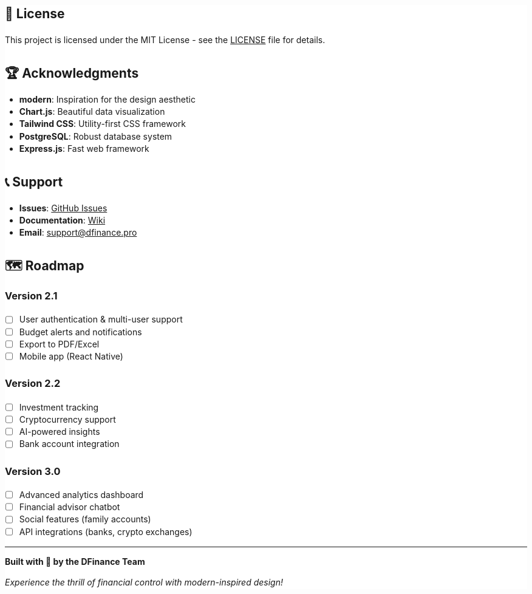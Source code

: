 ## 📝 License

This project is licensed under the MIT License - see the [LICENSE](LICENSE) file for details.

## 🏆 Acknowledgments

- **modern**: Inspiration for the design aesthetic
- **Chart.js**: Beautiful data visualization
- **Tailwind CSS**: Utility-first CSS framework
- **PostgreSQL**: Robust database system
- **Express.js**: Fast web framework

## 📞 Support

- **Issues**: [GitHub Issues](https://github.com/yourusername/dfinance-pro/issues)
- **Documentation**: [Wiki](https://github.com/yourusername/dfinance-pro/wiki)
- **Email**: support@dfinance.pro

## 🗺️ Roadmap

### Version 2.1
- [ ] User authentication & multi-user support
- [ ] Budget alerts and notifications
- [ ] Export to PDF/Excel
- [ ] Mobile app (React Native)

### Version 2.2
- [ ] Investment tracking
- [ ] Cryptocurrency support
- [ ] AI-powered insights
- [ ] Bank account integration

### Version 3.0
- [ ] Advanced analytics dashboard
- [ ] Financial advisor chatbot
- [ ] Social features (family accounts)
- [ ] API integrations (banks, crypto exchanges)

---

**Built with 🏁 by the DFinance Team**

*Experience the thrill of financial control with modern-inspired design!*
